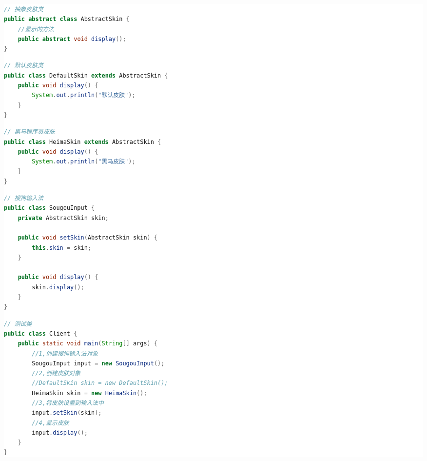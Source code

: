 ```java
// 抽象皮肤类
public abstract class AbstractSkin {
    //显示的方法
    public abstract void display();
}
```

```java
// 默认皮肤类
public class DefaultSkin extends AbstractSkin {
    public void display() {
        System.out.println("默认皮肤");
    }
}
```

```java
// 黑马程序员皮肤
public class HeimaSkin extends AbstractSkin {
    public void display() {
        System.out.println("黑马皮肤");
    }
}
```

```java
// 搜狗输入法
public class SougouInput {
    private AbstractSkin skin;

    public void setSkin(AbstractSkin skin) {
        this.skin = skin;
    }

    public void display() {
        skin.display();
    }
}
```

```java
// 测试类
public class Client {
    public static void main(String[] args) {
        //1,创建搜狗输入法对象
        SougouInput input = new SougouInput();
        //2,创建皮肤对象
        //DefaultSkin skin = new DefaultSkin();
        HeimaSkin skin = new HeimaSkin();
        //3,将皮肤设置到输入法中
        input.setSkin(skin);
        //4,显示皮肤
        input.display();
    }
}
```
